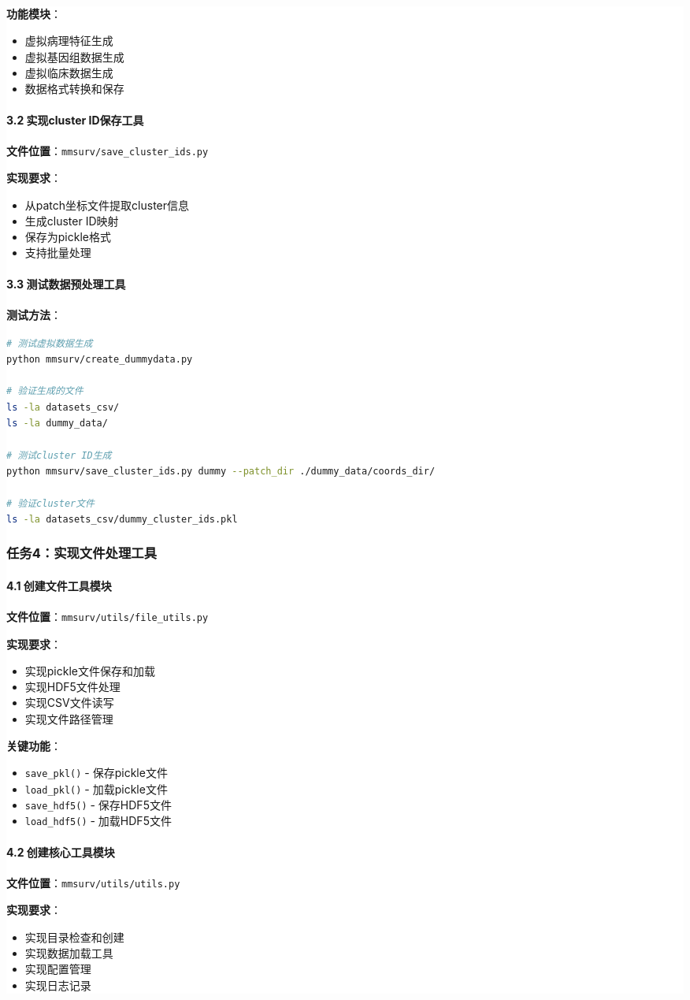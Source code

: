 **功能模块**：
- 虚拟病理特征生成
- 虚拟基因组数据生成
- 虚拟临床数据生成
- 数据格式转换和保存

#### 3.2 实现cluster ID保存工具
**文件位置**：`mmsurv/save_cluster_ids.py`

**实现要求**：
- 从patch坐标文件提取cluster信息
- 生成cluster ID映射
- 保存为pickle格式
- 支持批量处理

#### 3.3 测试数据预处理工具
**测试方法**：
```bash
# 测试虚拟数据生成
python mmsurv/create_dummydata.py

# 验证生成的文件
ls -la datasets_csv/
ls -la dummy_data/

# 测试cluster ID生成
python mmsurv/save_cluster_ids.py dummy --patch_dir ./dummy_data/coords_dir/

# 验证cluster文件
ls -la datasets_csv/dummy_cluster_ids.pkl
```

### 任务4：实现文件处理工具

#### 4.1 创建文件工具模块
**文件位置**：`mmsurv/utils/file_utils.py`

**实现要求**：
- 实现pickle文件保存和加载
- 实现HDF5文件处理
- 实现CSV文件读写
- 实现文件路径管理

**关键功能**：
- `save_pkl()` - 保存pickle文件
- `load_pkl()` - 加载pickle文件
- `save_hdf5()` - 保存HDF5文件
- `load_hdf5()` - 加载HDF5文件

#### 4.2 创建核心工具模块
**文件位置**：`mmsurv/utils/utils.py`

**实现要求**：
- 实现目录检查和创建
- 实现数据加载工具
- 实现配置管理
- 实现日志记录
